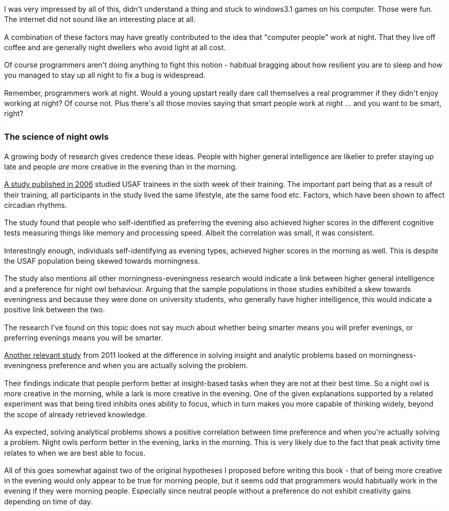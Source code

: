 I was very impressed by all of this, didn't understand a thing and stuck to windows3.1 games on his computer. Those were fun. The internet did not sound like an interesting place at all.

A combination of these factors may have greatly contributed to the idea that "computer people" work at night. That they live off coffee and are generally night dwellers who avoid light at all cost. 

Of course programmers aren't doing anything to fight this notion - habitual bragging about how resilient you are to sleep and how you managed to stay up all night to fix a bug is widespread.

Remember, programmers work at night. Would a young upstart really dare call themselves a real programmer if they didn't enjoy working at night? Of course not. Plus there's all those movies saying that smart people work at night … and you want to be smart, right?

### The science of night owls

A growing body of research gives credence these ideas. People with higher general intelligence are likelier to prefer staying up late and people _are_ more creative in the evening than in the morning.

[A study published in 2006](http://www.sciencedirect.com/science/article/pii/S0191886999000549) studied USAF trainees in the sixth week of their training. The important part being that as a result of their training, all participants in the study lived the same lifestyle, ate the same food etc. Factors, which have been shown to affect circadian rhythms.

The study found that people who self-identified as preferring the evening also achieved higher scores in the different cognitive tests measuring things like memory and processing speed. Albeit the correlation was small, it was consistent. 

Interestingly enough, individuals self-identifying as evening types, achieved higher scores in the morning as well. This is despite the USAF population being skewed towards morningness.

The study also mentions all other morningness-eveningness research would indicate a link between higher general intelligence and a preference for night owl behaviour. Arguing that the sample populations in those studies exhibited a skew towards eveningness and because they were done on university students, who generally have higher intelligence, this would indicate a positive link between the two.

The research I've found on this topic does not say much about whether being smarter means you will prefer evenings, or preferring evenings means you will be smarter.

[Another relevant study](http://www.tandfonline.com/doi/abs/10.1080/13546783.2011.625663) from 2011 looked at the difference in solving insight and analytic problems based on morningness-eveningness preference and when you are actually solving the problem.

Their findings indicate that people perform better at insight-based tasks when they are not at their best time. So a night owl is more creative in the morning, while a lark is more creative in the evening. One of the given explanations supported by a related experiment was that being tired inhibits ones ability to focus, which in turn makes you more capable of thinking widely, beyond the scope of already retrieved knowledge.

As expected, solving analytical problems shows a positive correlation between time preference and when you're actually solving a problem. Night owls perform better in the evening, larks in the morning. This is very likely due to the fact that peak activity time relates to when we are best able to focus.

All of this goes somewhat against two of the original hypotheses I proposed before writing this book - that of being more creative in the evening would only appear to be true for morning people, but it seems odd that programmers would habitually work in the evening if they were morning people. Especially since neutral people without a preference do not exhibit creativity gains depending on time of day.
